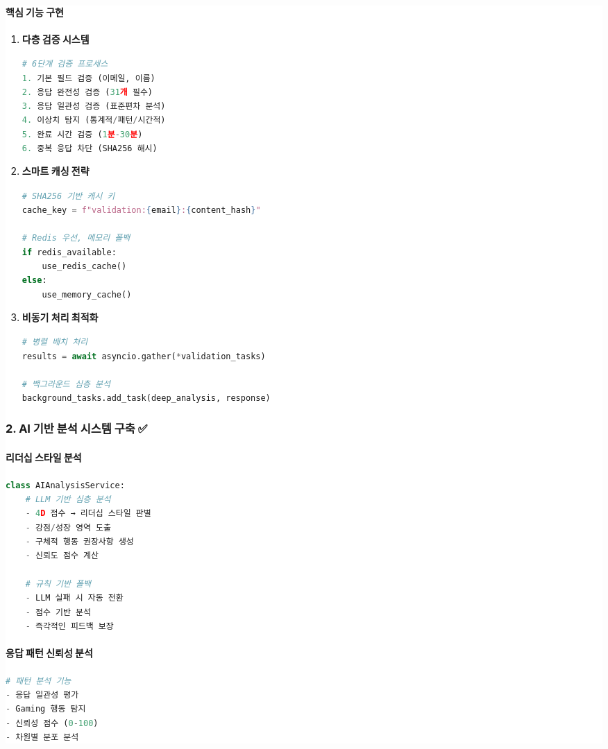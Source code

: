 #### 핵심 기능 구현
1. **다층 검증 시스템**
   ```python
   # 6단계 검증 프로세스
   1. 기본 필드 검증 (이메일, 이름)
   2. 응답 완전성 검증 (31개 필수)
   3. 응답 일관성 검증 (표준편차 분석)
   4. 이상치 탐지 (통계적/패턴/시간적)
   5. 완료 시간 검증 (1분-30분)
   6. 중복 응답 차단 (SHA256 해시)
   ```

2. **스마트 캐싱 전략**
   ```python
   # SHA256 기반 캐시 키
   cache_key = f"validation:{email}:{content_hash}"
   
   # Redis 우선, 메모리 폴백
   if redis_available:
       use_redis_cache()
   else:
       use_memory_cache()
   ```

3. **비동기 처리 최적화**
   ```python
   # 병렬 배치 처리
   results = await asyncio.gather(*validation_tasks)
   
   # 백그라운드 심층 분석
   background_tasks.add_task(deep_analysis, response)
   ```

### 2. AI 기반 분석 시스템 구축 ✅

#### 리더십 스타일 분석
```python
class AIAnalysisService:
    # LLM 기반 심층 분석
    - 4D 점수 → 리더십 스타일 판별
    - 강점/성장 영역 도출
    - 구체적 행동 권장사항 생성
    - 신뢰도 점수 계산
    
    # 규칙 기반 폴백
    - LLM 실패 시 자동 전환
    - 점수 기반 분석
    - 즉각적인 피드백 보장
```

#### 응답 패턴 신뢰성 분석
```python
# 패턴 분석 기능
- 응답 일관성 평가
- Gaming 행동 탐지
- 신뢰성 점수 (0-100)
- 차원별 분포 분석
```

